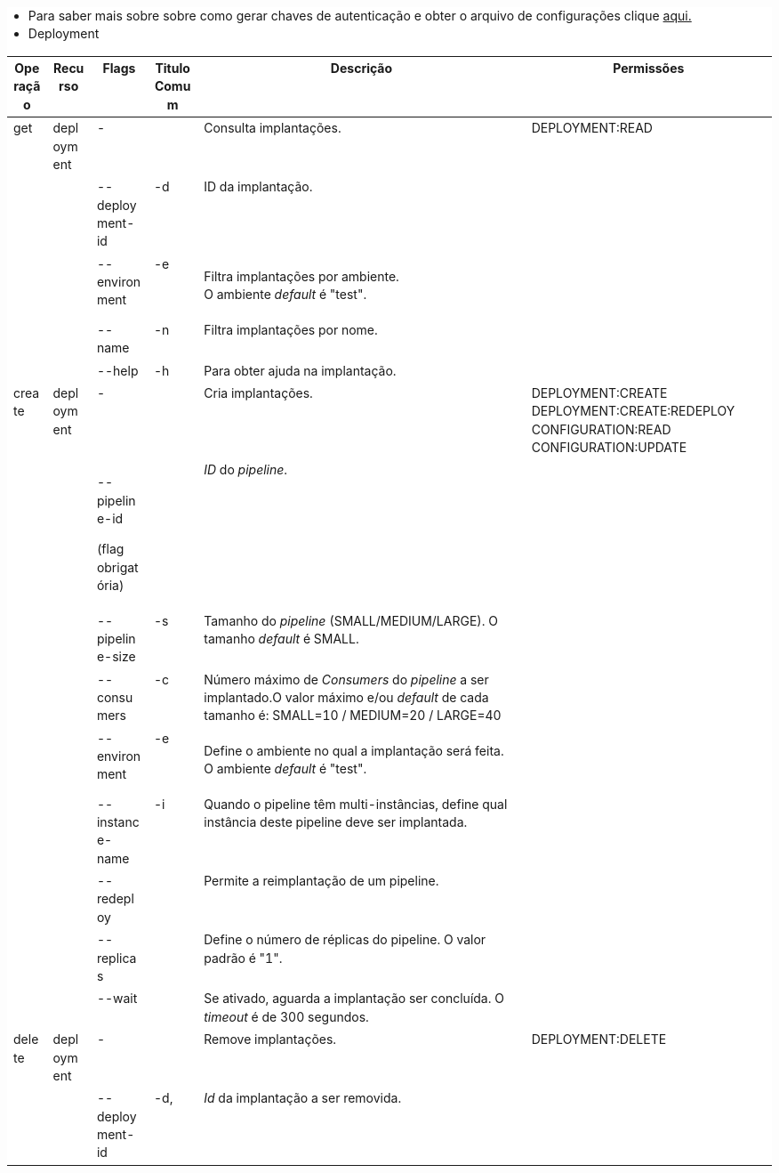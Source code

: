 * Para saber mais sobre sobre como gerar chaves de autenticação e obter o arquivo de configurações clique [aqui. ](gerando-novo-token.md)
* Deployment

| Operação | Recurso    | Flags                                         | Titulo Comum | Descrição                                                                                                                                    | Permissões                                                                           |
| -------- | ---------- | --------------------------------------------- | ------------ | -------------------------------------------------------------------------------------------------------------------------------------------- | ------------------------------------------------------------------------------------ |
| get      | deployment | -                                             |              | Consulta implantações.                                                                                                                       | DEPLOYMENT:READ                                                                      |
|          |            | --deployment-id                               | -d           | ID da implantação.                                                                                                                           |                                                                                      |
|          |            | --environment                                 | -e           | <p>Filtra implantações por ambiente.<br>O ambiente <em>default</em> é "test".</p>                                                            |                                                                                      |
|          |            | --name                                        | -n           | Filtra implantações por nome.                                                                                                                |                                                                                      |
|          |            | --help                                        | -h           | Para obter ajuda na implantação.                                                                                                             |                                                                                      |
| create   | deployment | -                                             |              | Cria implantações.                                                                                                                           | DEPLOYMENT:CREATE DEPLOYMENT:CREATE:REDEPLOY CONFIGURATION:READ CONFIGURATION:UPDATE |
|          |            | <p>--pipeline-id</p><p>(flag obrigatória)</p> |              | _ID_ do _pipeline_.                                                                                                                          |                                                                                      |
|          |            | --pipeline-size                               | -s           | Tamanho do _pipeline_ (SMALL/MEDIUM/LARGE). O tamanho _default_ é SMALL.                                                                     |                                                                                      |
|          |            | --consumers                                   | -c           | Número máximo de _Consumers_ do _pipeline_ a ser implantado.O valor máximo e/ou _default_ de cada tamanho é: SMALL=10 / MEDIUM=20 / LARGE=40 |                                                                                      |
|          |            | --environment                                 | -e           | <p>Define o ambiente no qual a implantação será feita.<br>O ambiente <em>default</em> é "test".</p>                                          |                                                                                      |
|          |            | --instance-name                               | -i           | Quando o pipeline têm multi-instâncias, define qual instância deste pipeline deve ser implantada.                                            |                                                                                      |
|          |            | --redeploy                                    |              | Permite a reimplantação de um pipeline.                                                                                                      |                                                                                      |
|          |            | --replicas                                    |              | Define o número de réplicas do pipeline. O valor padrão é "1".                                                                               |                                                                                      |
|          |            | --wait                                        |              | Se ativado, aguarda a implantação ser concluída. O _timeout_ é de 300 segundos.                                                              |                                                                                      |
| delete   | deployment | -                                             |              | Remove implantações.                                                                                                                         | DEPLOYMENT:DELETE                                                                    |
|          |            | --deployment-id                               | -d,          | _Id_ da implantação a ser removida.                                                                                                          |                                                                                      |